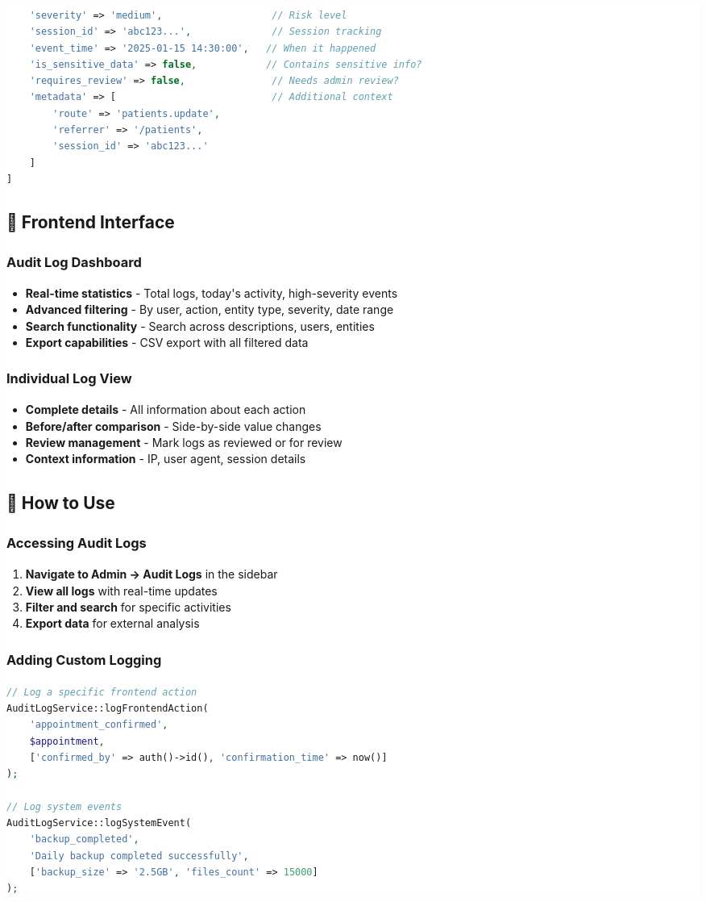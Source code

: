 ```php
    'severity' => 'medium',                   // Risk level
    'session_id' => 'abc123...',              // Session tracking
    'event_time' => '2025-01-15 14:30:00',   // When it happened
    'is_sensitive_data' => false,            // Contains sensitive info?
    'requires_review' => false,               // Needs admin review?
    'metadata' => [                           // Additional context
        'route' => 'patients.update',
        'referrer' => '/patients',
        'session_id' => 'abc123...'
    ]
]
```

## 🎨 Frontend Interface

### **Audit Log Dashboard**
- **Real-time statistics** - Total logs, today's activity, high-severity events
- **Advanced filtering** - By user, action, entity type, severity, date range
- **Search functionality** - Search across descriptions, users, entities
- **Export capabilities** - CSV export with all filtered data

### **Individual Log View**
- **Complete details** - All information about each action
- **Before/after comparison** - Side-by-side value changes
- **Review management** - Mark logs as reviewed or for review
- **Context information** - IP, user agent, session details

## 🔧 How to Use

### **Accessing Audit Logs**
1. **Navigate to Admin → Audit Logs** in the sidebar
2. **View all logs** with real-time updates
3. **Filter and search** for specific activities
4. **Export data** for external analysis

### **Adding Custom Logging**
```php
// Log a specific frontend action
AuditLogService::logFrontendAction(
    'appointment_confirmed',
    $appointment,
    ['confirmed_by' => auth()->id(), 'confirmation_time' => now()]
);

// Log system events
AuditLogService::logSystemEvent(
    'backup_completed',
    'Daily backup completed successfully',
    ['backup_size' => '2.5GB', 'files_count' => 15000]
);
```
